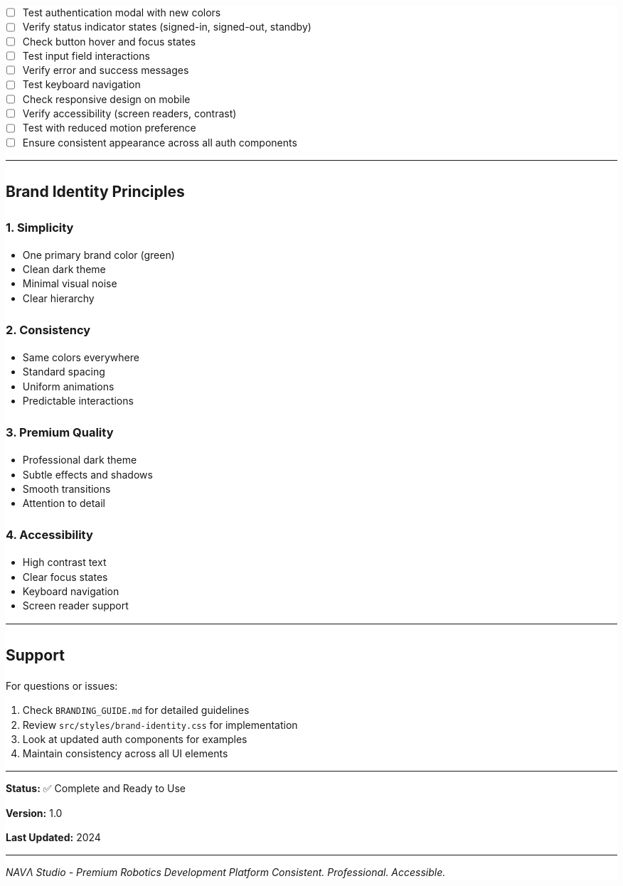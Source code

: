 - [ ] Test authentication modal with new colors
- [ ] Verify status indicator states (signed-in, signed-out, standby)
- [ ] Check button hover and focus states
- [ ] Test input field interactions
- [ ] Verify error and success messages
- [ ] Test keyboard navigation
- [ ] Check responsive design on mobile
- [ ] Verify accessibility (screen readers, contrast)
- [ ] Test with reduced motion preference
- [ ] Ensure consistent appearance across all auth components

---

## Brand Identity Principles

### 1. **Simplicity**
- One primary brand color (green)
- Clean dark theme
- Minimal visual noise
- Clear hierarchy

### 2. **Consistency**
- Same colors everywhere
- Standard spacing
- Uniform animations
- Predictable interactions

### 3. **Premium Quality**
- Professional dark theme
- Subtle effects and shadows
- Smooth transitions
- Attention to detail

### 4. **Accessibility**
- High contrast text
- Clear focus states
- Keyboard navigation
- Screen reader support

---

## Support

For questions or issues:
1. Check `BRANDING_GUIDE.md` for detailed guidelines
2. Review `src/styles/brand-identity.css` for implementation
3. Look at updated auth components for examples
4. Maintain consistency across all UI elements

---

**Status:** ✅ Complete and Ready to Use

**Version:** 1.0

**Last Updated:** 2024

---

*NAVΛ Studio - Premium Robotics Development Platform*
*Consistent. Professional. Accessible.*

